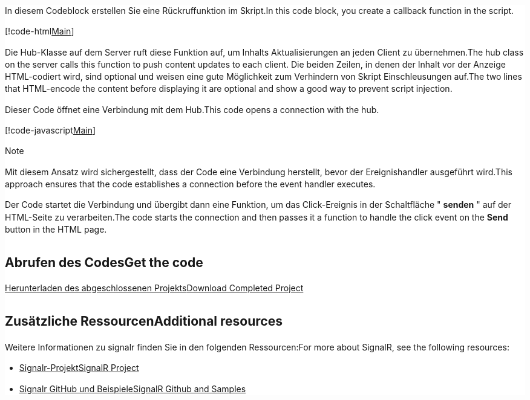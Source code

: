 <span data-ttu-id="c2d67-178">In diesem Codeblock erstellen Sie eine Rückruffunktion im Skript.</span><span class="sxs-lookup"><span data-stu-id="c2d67-178">In this code block, you create a callback function in the script.</span></span>

[!code-html[Main](tutorial-getting-started-with-signalr/samples/sample6.html)]

<span data-ttu-id="c2d67-179">Die Hub-Klasse auf dem Server ruft diese Funktion auf, um Inhalts Aktualisierungen an jeden Client zu übernehmen.</span><span class="sxs-lookup"><span data-stu-id="c2d67-179">The hub class on the server calls this function to push content updates to each client.</span></span> <span data-ttu-id="c2d67-180">Die beiden Zeilen, in denen der Inhalt vor der Anzeige HTML-codiert wird, sind optional und weisen eine gute Möglichkeit zum Verhindern von Skript Einschleusungen auf.</span><span class="sxs-lookup"><span data-stu-id="c2d67-180">The two lines that HTML-encode the content before displaying it are optional and show a good way to prevent script injection.</span></span>

<span data-ttu-id="c2d67-181">Dieser Code öffnet eine Verbindung mit dem Hub.</span><span class="sxs-lookup"><span data-stu-id="c2d67-181">This code opens a connection with the hub.</span></span>

[!code-javascript[Main](tutorial-getting-started-with-signalr/samples/sample7.js)]

> [!NOTE]
> <span data-ttu-id="c2d67-182">Mit diesem Ansatz wird sichergestellt, dass der Code eine Verbindung herstellt, bevor der Ereignishandler ausgeführt wird.</span><span class="sxs-lookup"><span data-stu-id="c2d67-182">This approach ensures that the code establishes a connection before the event handler executes.</span></span>

<span data-ttu-id="c2d67-183">Der Code startet die Verbindung und übergibt dann eine Funktion, um das Click-Ereignis in der Schaltfläche " **senden** " auf der HTML-Seite zu verarbeiten.</span><span class="sxs-lookup"><span data-stu-id="c2d67-183">The code starts the connection and then passes it a function to handle the click event on the **Send** button in the HTML page.</span></span>

## <a name="get-the-code"></a><span data-ttu-id="c2d67-184">Abrufen des Codes</span><span class="sxs-lookup"><span data-stu-id="c2d67-184">Get the code</span></span>

[<span data-ttu-id="c2d67-185">Herunterladen des abgeschlossenen Projekts</span><span class="sxs-lookup"><span data-stu-id="c2d67-185">Download Completed Project</span></span>](https://code.msdn.microsoft.com/SignalR-Getting-Started-b9d18aa9)

## <a name="additional-resources"></a><span data-ttu-id="c2d67-186">Zusätzliche Ressourcen</span><span class="sxs-lookup"><span data-stu-id="c2d67-186">Additional resources</span></span>

<span data-ttu-id="c2d67-187">Weitere Informationen zu signalr finden Sie in den folgenden Ressourcen:</span><span class="sxs-lookup"><span data-stu-id="c2d67-187">For more about SignalR, see the following resources:</span></span>

* [<span data-ttu-id="c2d67-188">Signalr-Projekt</span><span class="sxs-lookup"><span data-stu-id="c2d67-188">SignalR Project</span></span>](http://signalr.net)

* [<span data-ttu-id="c2d67-189">Signalr GitHub und Beispiele</span><span class="sxs-lookup"><span data-stu-id="c2d67-189">SignalR Github and Samples</span></span>](https://github.com/SignalR/SignalR)
